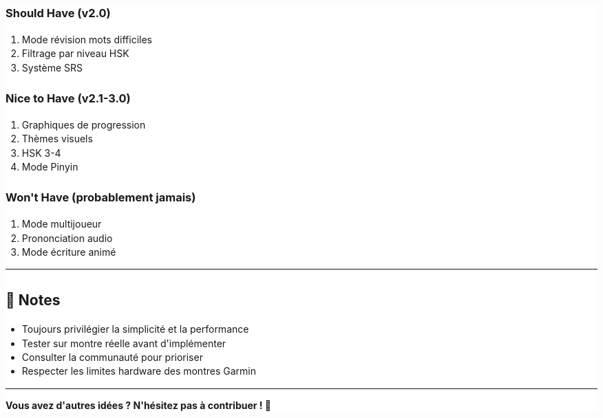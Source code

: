 ### Should Have (v2.0)
1. Mode révision mots difficiles
2. Filtrage par niveau HSK
3. Système SRS

### Nice to Have (v2.1-3.0)
1. Graphiques de progression
2. Thèmes visuels
3. HSK 3-4
4. Mode Pinyin

### Won't Have (probablement jamais)
1. Mode multijoueur
2. Prononciation audio
3. Mode écriture animé

---

## 💬 Notes

- Toujours privilégier la simplicité et la performance
- Tester sur montre réelle avant d'implémenter
- Consulter la communauté pour prioriser
- Respecter les limites hardware des montres Garmin

---

**Vous avez d'autres idées ? N'hésitez pas à contribuer ! 🚀**
